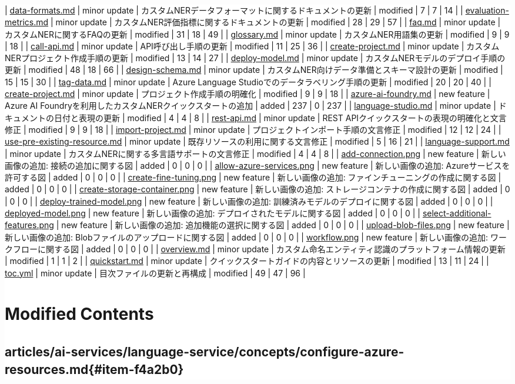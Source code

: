 | [data-formats.md](#item-8bec0b) | minor update | カスタムNERデータフォーマットに関するドキュメントの更新 | modified | 7 | 7 | 14 | 
| [evaluation-metrics.md](#item-fc4766) | minor update | カスタムNER評価指標に関するドキュメントの更新 | modified | 28 | 29 | 57 | 
| [faq.md](#item-d9acbf) | minor update | カスタムNERに関するFAQの更新 | modified | 31 | 18 | 49 | 
| [glossary.md](#item-edb56f) | minor update | カスタムNER用語集の更新 | modified | 9 | 9 | 18 | 
| [call-api.md](#item-e86e6c) | minor update | API呼び出し手順の更新 | modified | 11 | 25 | 36 | 
| [create-project.md](#item-092612) | minor update | カスタムNERプロジェクト作成手順の更新 | modified | 13 | 14 | 27 | 
| [deploy-model.md](#item-b14ea6) | minor update | カスタムNERモデルのデプロイ手順の更新 | modified | 48 | 18 | 66 | 
| [design-schema.md](#item-f4e4b1) | minor update | カスタムNER向けデータ準備とスキーマ設計の更新 | modified | 15 | 15 | 30 | 
| [tag-data.md](#item-3806db) | minor update | Azure Language Studioでのデータラベリング手順の更新 | modified | 20 | 20 | 40 | 
| [create-project.md](#item-781e28) | minor update | プロジェクト作成手順の明確化 | modified | 9 | 9 | 18 | 
| [azure-ai-foundry.md](#item-86cfba) | new feature | Azure AI Foundryを利用したカスタムNERクイックスタートの追加 | added | 237 | 0 | 237 | 
| [language-studio.md](#item-b7d381) | minor update | ドキュメントの日付と表現の更新 | modified | 4 | 4 | 8 | 
| [rest-api.md](#item-48c2fc) | minor update | REST APIクイックスタートの表現の明確化と文言修正 | modified | 9 | 9 | 18 | 
| [import-project.md](#item-94bdbf) | minor update | プロジェクトインポート手順の文言修正 | modified | 12 | 12 | 24 | 
| [use-pre-existing-resource.md](#item-d11f5d) | minor update | 既存リソースの利用に関する文言修正 | modified | 5 | 16 | 21 | 
| [language-support.md](#item-358feb) | minor update | カスタムNERに関する多言語サポートの文言修正 | modified | 4 | 4 | 8 | 
| [add-connection.png](#item-3c2740) | new feature | 新しい画像の追加: 接続の追加に関する図 | added | 0 | 0 | 0 | 
| [allow-azure-services.png](#item-fb8c1f) | new feature | 新しい画像の追加: Azureサービスを許可する図 | added | 0 | 0 | 0 | 
| [create-fine-tuning.png](#item-251445) | new feature | 新しい画像の追加: ファインチューニングの作成に関する図 | added | 0 | 0 | 0 | 
| [create-storage-container.png](#item-d61a56) | new feature | 新しい画像の追加: ストレージコンテナの作成に関する図 | added | 0 | 0 | 0 | 
| [deploy-trained-model.png](#item-32d80e) | new feature | 新しい画像の追加: 訓練済みモデルのデプロイに関する図 | added | 0 | 0 | 0 | 
| [deployed-model.png](#item-baa5ae) | new feature | 新しい画像の追加: デプロイされたモデルに関する図 | added | 0 | 0 | 0 | 
| [select-additional-features.png](#item-7d363d) | new feature | 新しい画像の追加: 追加機能の選択に関する図 | added | 0 | 0 | 0 | 
| [upload-blob-files.png](#item-d22a21) | new feature | 新しい画像の追加: Blobファイルのアップロードに関する図 | added | 0 | 0 | 0 | 
| [workflow.png](#item-e95013) | new feature | 新しい画像の追加: ワークフローに関する図 | added | 0 | 0 | 0 | 
| [overview.md](#item-89c74f) | minor update | カスタム命名エンティティ認識のプラットフォーム情報の更新 | modified | 1 | 1 | 2 | 
| [quickstart.md](#item-abe5b8) | minor update | クイックスタートガイドの内容とリソースの更新 | modified | 13 | 11 | 24 | 
| [toc.yml](#item-12f1f0) | minor update | 目次ファイルの更新と再構成 | modified | 49 | 47 | 96 | 


# Modified Contents
## articles/ai-services/language-service/concepts/configure-azure-resources.md{#item-f4a2b0}
